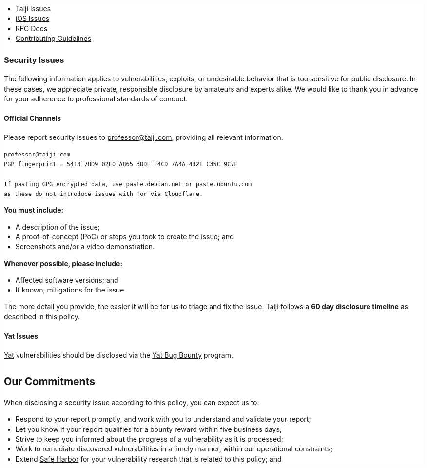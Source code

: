 * [Taiji Issues](https://github.com/taiji-project/taiji/issues)
* [iOS Issues](https://github.com/taiji-project/wallet-ios/issues)
* [RFC Docs](https://rfc.taiji.com/)
* [Contributing Guidelines](https://github.com/taiji-project/taiji/blob/55481043b99ef0381289e9ac85973dc1b603ba81/Contributing.md)

### Security Issues

The following information applies to vulnerabilities, exploits, or undesirable behavior that is too sensitive for public disclosure. In these cases, we appreciate private, responsible disclosure by amateurs and experts alike. We would like to thank you in advance for your adherence to professional standards of conduct.

#### Official Channels

Please report security issues to [professor@taiji.com](mailto:professor@taiji.com), providing all relevant information.

```
professor@taiji.com
PGP fingerprint = 5410 7BD9 02F0 A865 3DDF F4CD 7A4A 432E C35C 9C7E

If pasting GPG encrypted data, use paste.debian.net or paste.ubuntu.com
as these do not introduce issues with Tor via Cloudflare.
```

**You must include:**

* A description of the issue;
* A proof-of-concept (PoC) or steps you took to create the issue; and
* Screenshots and/or a video demonstration.

**Whenever possible, please include:**

* Affected software versions; and
* If known, mitigations for the issue.

The more detail you provide, the easier it will be for us to triage and fix the issue. Taiji follows a **60 day disclosure timeline** as described in this policy.

#### Yat Issues

[Yat](https://y.at) vulnerabilities should be disclosed via the [Yat Bug Bounty](https://bugcrowd.com/yat-og) program.

## Our Commitments

When disclosing a security issue according to this policy, you can expect us to:

* Respond to your report promptly, and work with you to understand and validate your report;
* Let you know if your report qualifies for a bounty reward within five business days;
* Strive to keep you informed about the progress of a vulnerability as it is processed;
* Work to remediate discovered vulnerabilities in a timely manner, within our operational constraints;
* Extend [Safe Harbor](#safe-harbor) for your vulnerability research that is related to this policy; and
